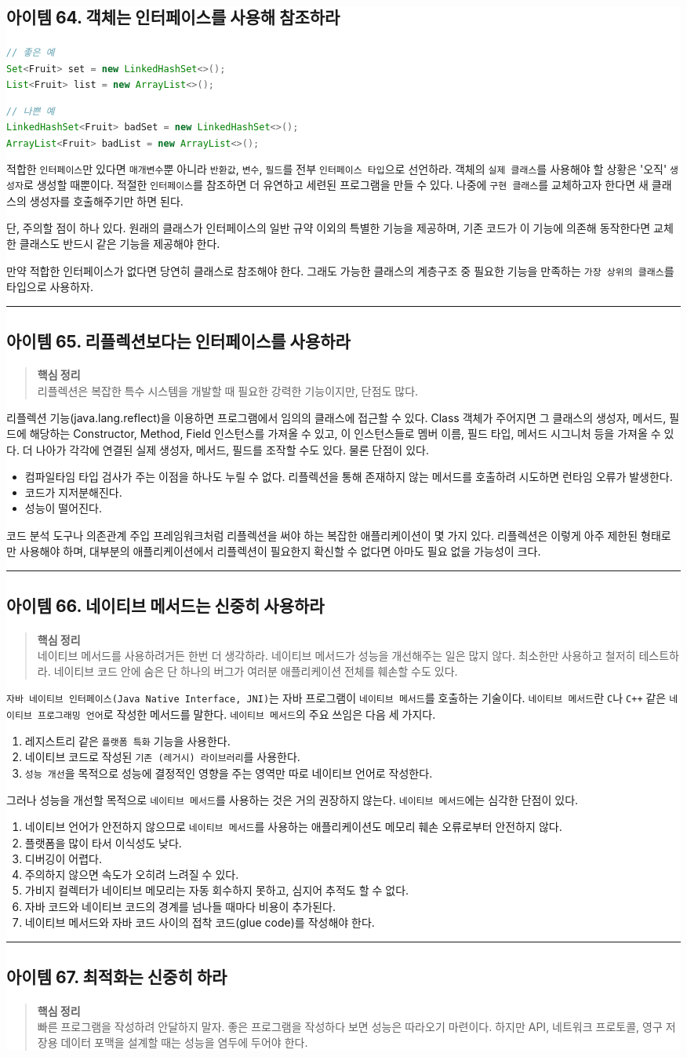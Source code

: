 ## 아이템 64. 객체는 인터페이스를 사용해 참조하라

```java
// 좋은 예
Set<Fruit> set = new LinkedHashSet<>();
List<Fruit> list = new ArrayList<>();
```

```java
// 나쁜 예
LinkedHashSet<Fruit> badSet = new LinkedHashSet<>();
ArrayList<Fruit> badList = new ArrayList<>();
```

적합한 ```인터페이스```만 있다면 ```매개변수```뿐 아니라 ```반환값```, ```변수```, ```필드```를 전부 ```인터페이스 타입```으로 선언하라. 객체의 ```실제 클래스```를 사용해야 할 상황은 '오직' ```생성자```로 생성할 때뿐이다. 적절한 ```인터페이스```를 참조하면 더 유연하고 세련된 프로그램을 만들 수 있다. 나중에 ```구현 클래스```를 교체하고자 한다면 새 클래스의 생성자를 호출해주기만 하면 된다.  

단, 주의할 점이 하나 있다. 원래의 클래스가 인터페이스의 일반 규약 이외의 특별한 기능을 제공하며, 기존 코드가 이 기능에 의존해 동작한다면 교체한 클래스도 반드시 같은 기능을 제공해야 한다.  

만약 적합한 인터페이스가 없다면 당연히 클래스로 참조해야 한다. 그래도 가능한 클래스의 계층구조 중 필요한 기능을 만족하는 ```가장 상위의 클래스```를 타입으로 사용하자.  

---

## 아이템 65. 리플렉션보다는 인터페이스를 사용하라
> **핵심 정리**  
> 리플렉션은 복잡한 특수 시스템을 개발할 때 필요한 강력한 기능이지만, 단점도 많다.

리플렉션 기능(java.lang.reflect)을 이용하면 프로그램에서 임의의 클래스에 접근할 수 있다. Class 객체가 주어지면 그 클래스의 생성자, 메서드, 필드에 해당하는 Constructor, Method, Field 인스턴스를 가져올 수 있고, 이 인스턴스들로 멤버 이름, 필드 타입, 메서드 시그니처 등을 가져올 수 있다. 더 나아가 각각에 연결된 실제 생성자, 메서드, 필드를 조작할 수도 있다. 물론 단점이 있다.

- 컴파일타임 타입 검사가 주는 이점을 하나도 누릴 수 없다. 리플렉션을 통해 존재하지 않는 메서드를 호출하려 시도하면 런타임 오류가 발생한다.
- 코드가 지저분해진다.
- 성능이 떨어진다.

코드 분석 도구나 의존관계 주입 프레임워크처럼 리플렉션을 써야 하는 복잡한 애플리케이션이 몇 가지 있다. 리플렉션은 이렇게 아주 제한된 형태로만 사용해야 하며, 대부분의 애플리케이션에서 리플렉션이 필요한지 확신할 수 없다면 아마도 필요 없을 가능성이 크다.

---

## 아이템 66. 네이티브 메서드는 신중히 사용하라
> **핵심 정리**  
> 네이티브 메서드를 사용하려거든 한번 더 생각하라. 네이티브 메서드가 성능을 개선해주는 일은 많지 않다. 최소한만 사용하고 철저히 테스트하라. 네이티브 코드 안에 숨은 단 하나의 버그가 여러분 애플리케이션 전체를 훼손할 수도 있다.

```자바 네이티브 인터페이스(Java Native Interface, JNI)```는 자바 프로그램이 ```네이티브 메서드```를 호출하는 기술이다. ```네이티브 메서드```란 ```C```나 ```C++``` 같은 ```네이티브 프로그래밍 언어```로 작성한 메서드를 말한다. ```네이티브 메서드```의 주요 쓰임은 다음 세 가지다.
1. 레지스트리 같은 ```플랫폼 특화``` 기능을 사용한다.
2. 네이티브 코드로 작성된 ```기존 (레거시) 라이브러리```를 사용한다.
3. ```성능 개선```을 목적으로 성능에 결정적인 영향을 주는 영역만 따로 네이티브 언어로 작성한다.

그러나 성능을 개선할 목적으로 ```네이티브 메서드```를 사용하는 것은 거의 권장하지 않는다. ```네이티브 메서드```에는 심각한 단점이 있다.
1. 네이티브 언어가 안전하지 않으므로 ```네이티브 메서드```를 사용하는 애플리케이션도 메모리 훼손 오류로부터 안전하지 않다.
2. 플랫폼을 많이 타서 이식성도 낮다.
3. 디버깅이 어렵다.
4. 주의하지 않으면 속도가 오히려 느려질 수 있다.
5. 가비지 컬렉터가 네이티브 메모리는 자동 회수하지 못하고, 심지어 추적도 할 수 없다.
6. 자바 코드와 네이티브 코드의 경계를 넘나들 때마다 비용이 추가된다.
7. 네이티브 메서드와 자바 코드 사이의 접착 코드(glue code)를 작성해야 한다.

---

## 아이템 67. 최적화는 신중히 하라
> **핵심 정리**  
> 빠른 프로그램을 작성하려 안달하지 말자. 좋은 프로그램을 작성하다 보면 성능은 따라오기 마련이다. 하지만 API, 네트워크 프로토콜, 영구 저장용 데이터 포맥을 설계할 때는 성능을 염두에 두어야 한다. 
```